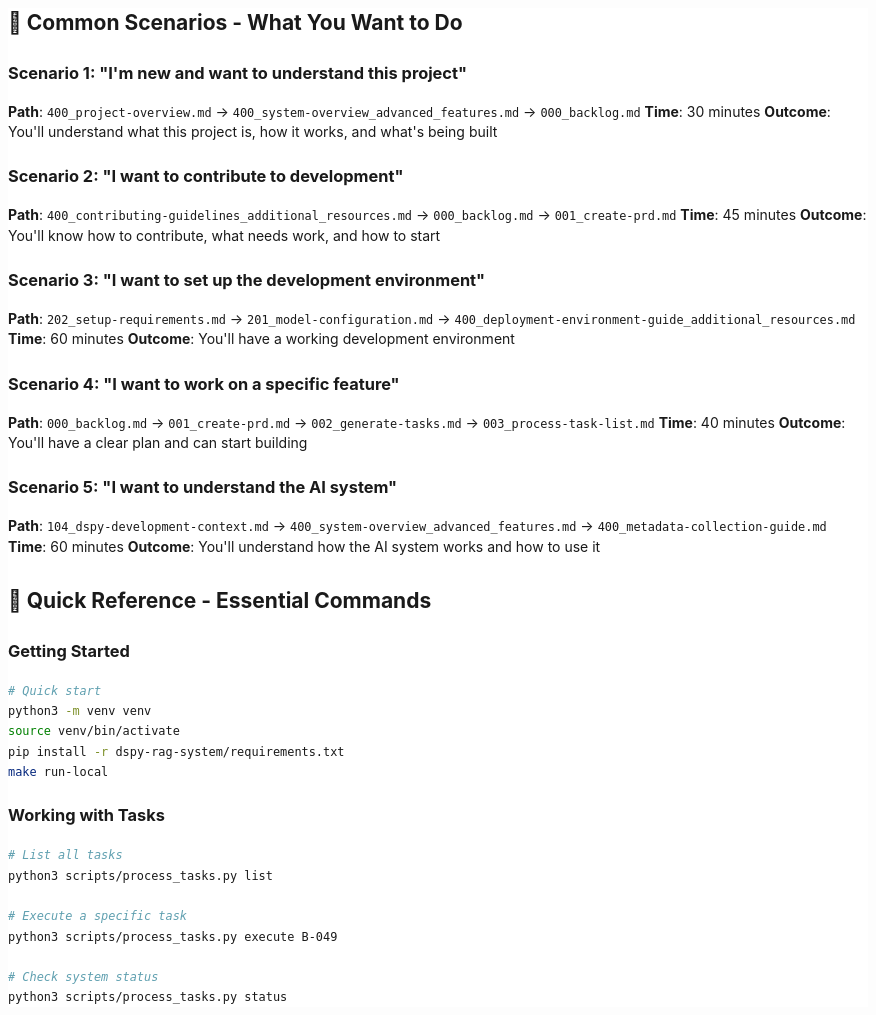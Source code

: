 ## 🚀 **Common Scenarios - What You Want to Do**

### **Scenario 1: "I'm new and want to understand this project"**
**Path**: `400_project-overview.md` → `400_system-overview_advanced_features.md` → `000_backlog.md`
**Time**: 30 minutes
**Outcome**: You'll understand what this project is, how it works, and what's being built

### **Scenario 2: "I want to contribute to development"**
**Path**: `400_contributing-guidelines_additional_resources.md` → `000_backlog.md` → `001_create-prd.md`
**Time**: 45 minutes
**Outcome**: You'll know how to contribute, what needs work, and how to start

### **Scenario 3: "I want to set up the development environment"**
**Path**: `202_setup-requirements.md` → `201_model-configuration.md` → `400_deployment-environment-guide_additional_resources.md`
**Time**: 60 minutes
**Outcome**: You'll have a working development environment

### **Scenario 4: "I want to work on a specific feature"**
**Path**: `000_backlog.md` → `001_create-prd.md` → `002_generate-tasks.md` → `003_process-task-list.md`
**Time**: 40 minutes
**Outcome**: You'll have a clear plan and can start building

### **Scenario 5: "I want to understand the AI system"**
**Path**: `104_dspy-development-context.md` → `400_system-overview_advanced_features.md` → `400_metadata-collection-guide.md`
**Time**: 60 minutes
**Outcome**: You'll understand how the AI system works and how to use it

## 🎯 **Quick Reference - Essential Commands**

### **Getting Started**
```bash
# Quick start
python3 -m venv venv
source venv/bin/activate
pip install -r dspy-rag-system/requirements.txt
make run-local
```

### **Working with Tasks**
```bash
# List all tasks
python3 scripts/process_tasks.py list

# Execute a specific task
python3 scripts/process_tasks.py execute B-049

# Check system status
python3 scripts/process_tasks.py status
```
